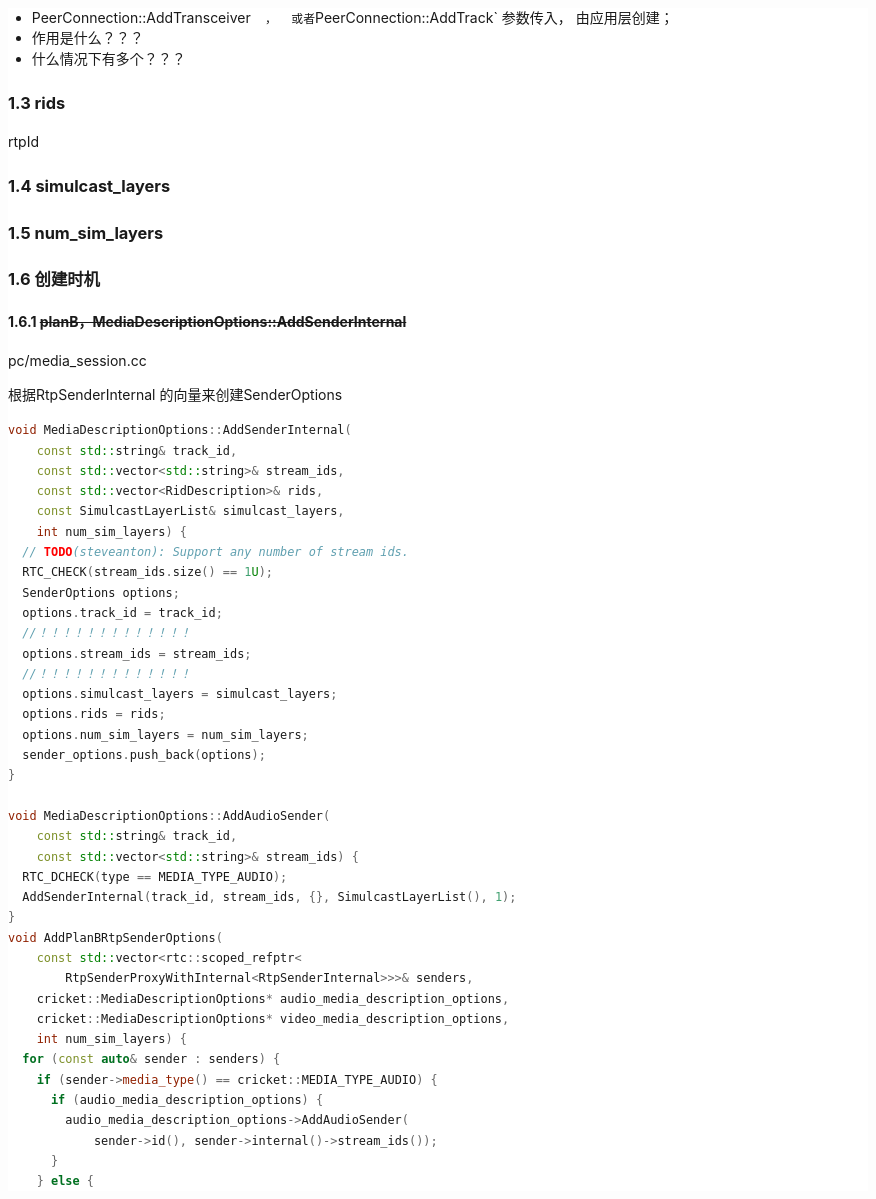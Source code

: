 - PeerConnection::AddTransceiver`  ，  或者`PeerConnection::AddTrack` 参数传入， 由应用层创建；
- 作用是什么？？？
- 什么情况下有多个？？？



### 1.3 rids

rtpId



### 1.4 simulcast_layers



### 1.5 num_sim_layers



### 1.6 创建时机

#### 1.6.1 ~~planB，MediaDescriptionOptions::AddSenderInternal~~

pc/media_session.cc

根据RtpSenderInternal 的向量来创建SenderOptions

```cpp
void MediaDescriptionOptions::AddSenderInternal(
    const std::string& track_id,
    const std::vector<std::string>& stream_ids,
    const std::vector<RidDescription>& rids,
    const SimulcastLayerList& simulcast_layers,
    int num_sim_layers) {
  // TODO(steveanton): Support any number of stream ids.
  RTC_CHECK(stream_ids.size() == 1U);
  SenderOptions options;
  options.track_id = track_id;
  //！！！！！！！！！！！！！
  options.stream_ids = stream_ids;
  //！！！！！！！！！！！！！
  options.simulcast_layers = simulcast_layers;
  options.rids = rids;
  options.num_sim_layers = num_sim_layers;
  sender_options.push_back(options);
}

void MediaDescriptionOptions::AddAudioSender(
    const std::string& track_id,
    const std::vector<std::string>& stream_ids) {
  RTC_DCHECK(type == MEDIA_TYPE_AUDIO);
  AddSenderInternal(track_id, stream_ids, {}, SimulcastLayerList(), 1);
}
void AddPlanBRtpSenderOptions(
    const std::vector<rtc::scoped_refptr<
        RtpSenderProxyWithInternal<RtpSenderInternal>>>& senders,
    cricket::MediaDescriptionOptions* audio_media_description_options,
    cricket::MediaDescriptionOptions* video_media_description_options,
    int num_sim_layers) {
  for (const auto& sender : senders) {
    if (sender->media_type() == cricket::MEDIA_TYPE_AUDIO) {
      if (audio_media_description_options) {
        audio_media_description_options->AddAudioSender(
            sender->id(), sender->internal()->stream_ids());
      }
    } else {
```